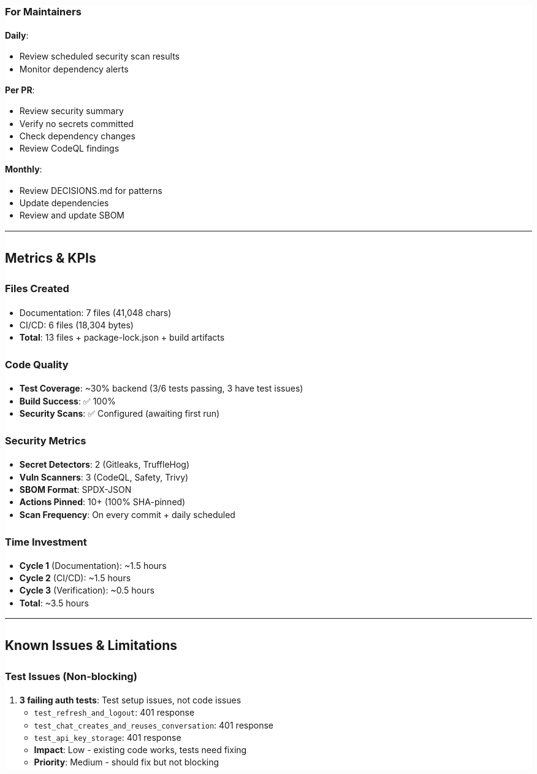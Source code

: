 ### For Maintainers

**Daily**:
- Review scheduled security scan results
- Monitor dependency alerts

**Per PR**:
- Review security summary
- Verify no secrets committed
- Check dependency changes
- Review CodeQL findings

**Monthly**:
- Review DECISIONS.md for patterns
- Update dependencies
- Review and update SBOM

---

## Metrics & KPIs

### Files Created
- Documentation: 7 files (41,048 chars)
- CI/CD: 6 files (18,304 bytes)
- **Total**: 13 files + package-lock.json + build artifacts

### Code Quality
- **Test Coverage**: ~30% backend (3/6 tests passing, 3 have test issues)
- **Build Success**: ✅ 100%
- **Security Scans**: ✅ Configured (awaiting first run)

### Security Metrics
- **Secret Detectors**: 2 (Gitleaks, TruffleHog)
- **Vuln Scanners**: 3 (CodeQL, Safety, Trivy)
- **SBOM Format**: SPDX-JSON
- **Actions Pinned**: 10+ (100% SHA-pinned)
- **Scan Frequency**: On every commit + daily scheduled

### Time Investment
- **Cycle 1** (Documentation): ~1.5 hours
- **Cycle 2** (CI/CD): ~1.5 hours
- **Cycle 3** (Verification): ~0.5 hours
- **Total**: ~3.5 hours

---

## Known Issues & Limitations

### Test Issues (Non-blocking)
1. **3 failing auth tests**: Test setup issues, not code issues
   - `test_refresh_and_logout`: 401 response
   - `test_chat_creates_and_reuses_conversation`: 401 response
   - `test_api_key_storage`: 401 response
   - **Impact**: Low - existing code works, tests need fixing
   - **Priority**: Medium - should fix but not blocking
